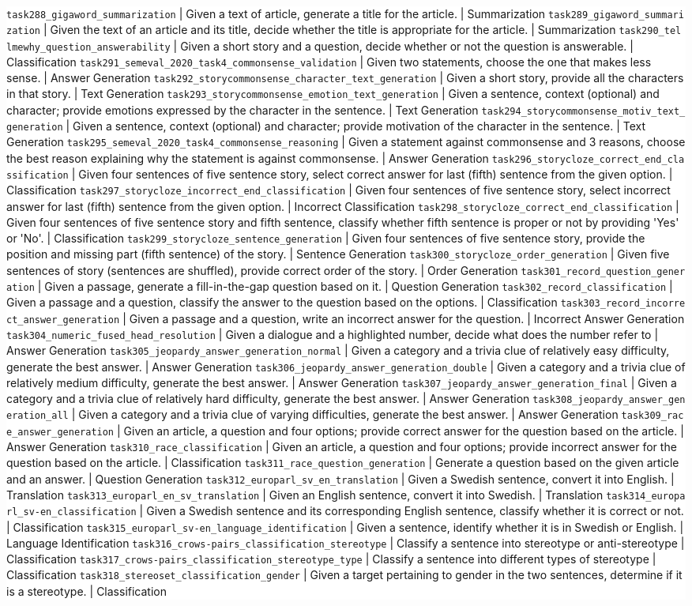 `task288_gigaword_summarization` | Given a text of article, generate a title for the article. | Summarization
`task289_gigaword_summarization` | Given the text of an article and its title, decide whether the title is appropriate for the article. | Summarization
`task290_tellmewhy_question_answerability` | Given a short story and a question, decide whether or not the question is answerable. | Classification
`task291_semeval_2020_task4_commonsense_validation` | Given two statements, choose the one that makes less sense. | Answer Generation
`task292_storycommonsense_character_text_generation` | Given a short story, provide all the characters in that story. | Text Generation
`task293_storycommonsense_emotion_text_generation` | Given a sentence, context (optional) and character; provide emotions expressed by the character in the sentence. | Text Generation
`task294_storycommonsense_motiv_text_generation` | Given a sentence, context (optional) and character; provide motivation of the character in the sentence. | Text Generation
`task295_semeval_2020_task4_commonsense_reasoning` | Given a statement against commonsense and 3 reasons, choose the best reason explaining why the statement is against commonsense. | Answer Generation
`task296_storycloze_correct_end_classification` | Given four sentences of five sentence story, select correct answer for last (fifth) sentence from the given option. | Classification
`task297_storycloze_incorrect_end_classification` | Given four sentences of five sentence story, select incorrect answer for last (fifth) sentence from the given option. | Incorrect Classification
`task298_storycloze_correct_end_classification` | Given four sentences of five sentence story and fifth sentence, classify whether fifth sentence is proper or not by providing 'Yes' or 'No'. | Classification
`task299_storycloze_sentence_generation` | Given four sentences of five sentence story, provide the position and missing part (fifth sentence) of the story. | Sentence Generation
`task300_storycloze_order_generation` | Given five sentences of story (sentences are shuffled), provide correct order of the story. | Order Generation
`task301_record_question_generation` | Given a passage, generate a fill-in-the-gap question based on it. | Question Generation
`task302_record_classification` | Given a passage and a question, classify the answer to the question based on the options. | Classification
`task303_record_incorrect_answer_generation` | Given a passage and a question, write an incorrect answer for the question. | Incorrect Answer Generation
`task304_numeric_fused_head_resolution` | Given a dialogue and a highlighted number, decide what does the number refer to | Answer Generation
`task305_jeopardy_answer_generation_normal` | Given a category and a trivia clue of relatively easy difficulty, generate the best answer. | Answer Generation
`task306_jeopardy_answer_generation_double` | Given a category and a trivia clue of relatively medium difficulty, generate the best answer. | Answer Generation
`task307_jeopardy_answer_generation_final` | Given a category and a trivia clue of relatively hard difficulty, generate the best answer. | Answer Generation
`task308_jeopardy_answer_generation_all` | Given a category and a trivia clue of varying difficulties, generate the best answer. | Answer Generation
`task309_race_answer_generation` | Given an article, a question and four options; provide correct answer for the question based on the article. | Answer Generation
`task310_race_classification` | Given an article, a question and four options; provide incorrect answer for the question based on the article. | Classification
`task311_race_question_generation` | Generate a question based on the given article and an answer. | Question Generation
`task312_europarl_sv_en_translation` | Given a Swedish sentence, convert it into English. | Translation
`task313_europarl_en_sv_translation` | Given an English sentence, convert it into Swedish. | Translation
`task314_europarl_sv-en_classification` | Given a Swedish sentence and its corresponding English sentence, classify whether it is correct or not. | Classification
`task315_europarl_sv-en_language_identification` | Given a sentence, identify  whether it is in Swedish or English. | Language Identification
`task316_crows-pairs_classification_stereotype` | Classify a sentence into stereotype or anti-stereotype | Classification
`task317_crows-pairs_classification_stereotype_type` | Classify a sentence into different types of stereotype | Classification
`task318_stereoset_classification_gender` | Given a target pertaining to gender in the two sentences, determine if it is a stereotype. | Classification